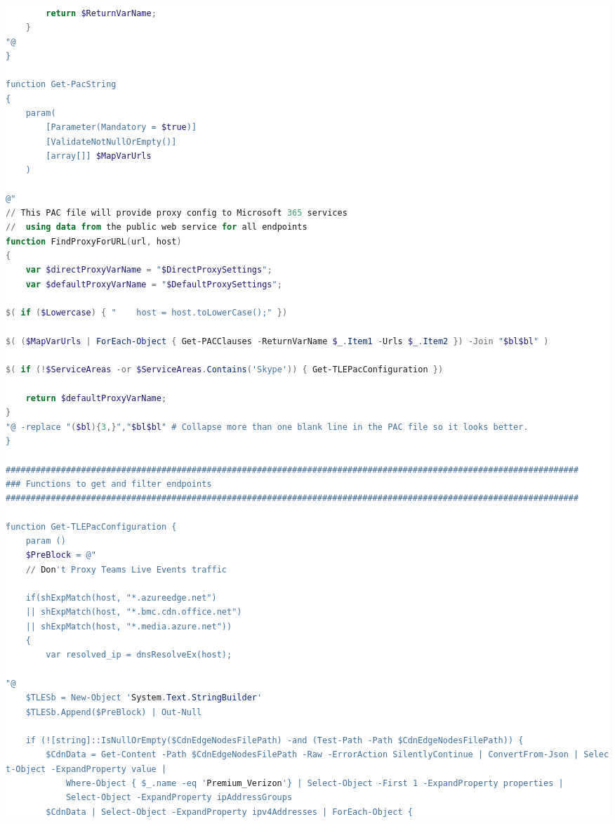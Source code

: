 ```powershell
        return $ReturnVarName;
    }
"@
}

function Get-PacString
{
    param(
        [Parameter(Mandatory = $true)]
        [ValidateNotNullOrEmpty()]
        [array[]] $MapVarUrls
    )

@"
// This PAC file will provide proxy config to Microsoft 365 services
//  using data from the public web service for all endpoints
function FindProxyForURL(url, host)
{
    var $directProxyVarName = "$DirectProxySettings";
    var $defaultProxyVarName = "$DefaultProxySettings";

$( if ($Lowercase) { "    host = host.toLowerCase();" })

$( ($MapVarUrls | ForEach-Object { Get-PACClauses -ReturnVarName $_.Item1 -Urls $_.Item2 }) -Join "$bl$bl" )

$( if (!$ServiceAreas -or $ServiceAreas.Contains('Skype')) { Get-TLEPacConfiguration })

    return $defaultProxyVarName;
}
"@ -replace "($bl){3,}","$bl$bl" # Collapse more than one blank line in the PAC file so it looks better.
}

##################################################################################################################
### Functions to get and filter endpoints
##################################################################################################################

function Get-TLEPacConfiguration {
    param ()
    $PreBlock = @"
    // Don't Proxy Teams Live Events traffic

    if(shExpMatch(host, "*.azureedge.net")
    || shExpMatch(host, "*.bmc.cdn.office.net")
    || shExpMatch(host, "*.media.azure.net"))
    {
        var resolved_ip = dnsResolveEx(host);

"@
    $TLESb = New-Object 'System.Text.StringBuilder'
    $TLESb.Append($PreBlock) | Out-Null

    if (![string]::IsNullOrEmpty($CdnEdgeNodesFilePath) -and (Test-Path -Path $CdnEdgeNodesFilePath)) {
        $CdnData = Get-Content -Path $CdnEdgeNodesFilePath -Raw -ErrorAction SilentlyContinue | ConvertFrom-Json | Select-Object -ExpandProperty value | 
            Where-Object { $_.name -eq 'Premium_Verizon'} | Select-Object -First 1 -ExpandProperty properties | 
            Select-Object -ExpandProperty ipAddressGroups
        $CdnData | Select-Object -ExpandProperty ipv4Addresses | ForEach-Object {
```